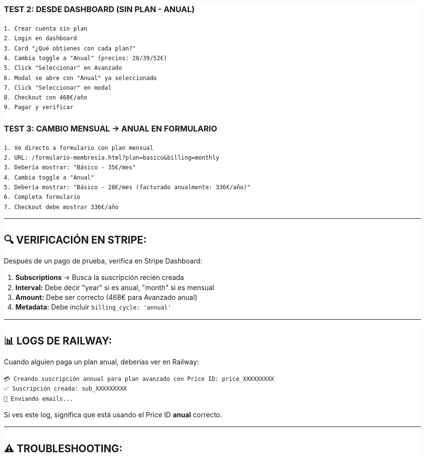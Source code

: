 ### **TEST 2: DESDE DASHBOARD (SIN PLAN - ANUAL)**
```
1. Crear cuenta sin plan
2. Login en dashboard
3. Card "¿Qué obtienes con cada plan?"
4. Cambia toggle a "Anual" (precios: 28/39/52€)
5. Click "Seleccionar" en Avanzado
6. Modal se abre con "Anual" ya seleccionado
7. Click "Seleccionar" en modal
8. Checkout con 468€/año
9. Pagar y verificar
```

### **TEST 3: CAMBIO MENSUAL → ANUAL EN FORMULARIO**
```
1. Ve directo a formulario con plan mensual
2. URL: /formulario-membresia.html?plan=basico&billing=monthly
3. Debería mostrar: "Básico - 35€/mes"
4. Cambia toggle a "Anual"
5. Debería mostrar: "Básico - 28€/mes (facturado anualmente: 336€/año)"
6. Completa formulario
7. Checkout debe mostrar 336€/año
```

---

## 🔍 **VERIFICACIÓN EN STRIPE:**

Después de un pago de prueba, verifica en Stripe Dashboard:

1. **Subscriptions** → Busca la suscripción recién creada
2. **Interval:** Debe decir "year" si es anual, "month" si es mensual
3. **Amount:** Debe ser correcto (468€ para Avanzado anual)
4. **Metadata:** Debe incluir `billing_cycle: 'annual'`

---

## 📊 **LOGS DE RAILWAY:**

Cuando alguien paga un plan anual, deberías ver en Railway:

```
💳 Creando suscripción annual para plan avanzado con Price ID: price_XXXXXXXXX
✅ Suscripción creada: sub_XXXXXXXXX
📧 Enviando emails...
```

Si ves este log, significa que está usando el Price ID **anual** correcto.

---

## ⚠️ **TROUBLESHOOTING:**
